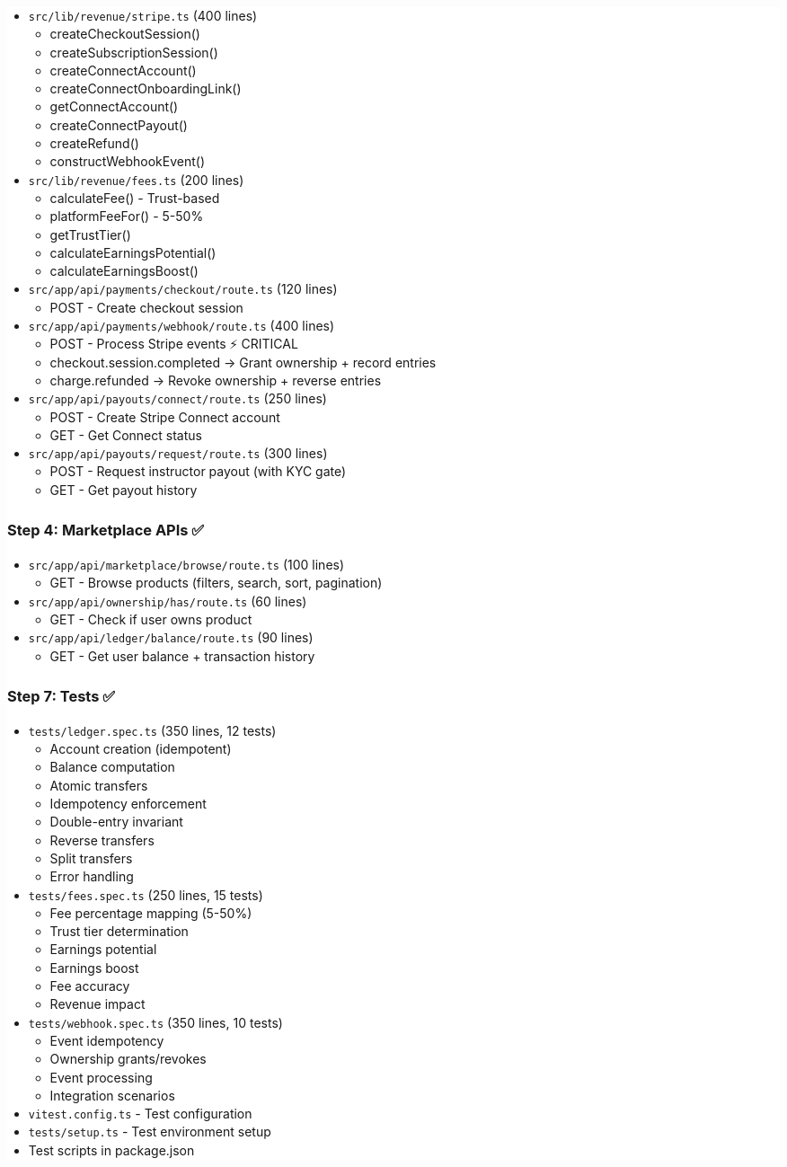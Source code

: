 - `src/lib/revenue/stripe.ts` (400 lines)
  - createCheckoutSession()
  - createSubscriptionSession()
  - createConnectAccount()
  - createConnectOnboardingLink()
  - getConnectAccount()
  - createConnectPayout()
  - createRefund()
  - constructWebhookEvent()
- `src/lib/revenue/fees.ts` (200 lines)
  - calculateFee() - Trust-based
  - platformFeeFor() - 5-50%
  - getTrustTier()
  - calculateEarningsPotential()
  - calculateEarningsBoost()
- `src/app/api/payments/checkout/route.ts` (120 lines)
  - POST - Create checkout session
- `src/app/api/payments/webhook/route.ts` (400 lines)
  - POST - Process Stripe events ⚡ CRITICAL
  - checkout.session.completed → Grant ownership + record entries
  - charge.refunded → Revoke ownership + reverse entries
- `src/app/api/payouts/connect/route.ts` (250 lines)
  - POST - Create Stripe Connect account
  - GET - Get Connect status
- `src/app/api/payouts/request/route.ts` (300 lines)
  - POST - Request instructor payout (with KYC gate)
  - GET - Get payout history

### **Step 4: Marketplace APIs** ✅

- `src/app/api/marketplace/browse/route.ts` (100 lines)
  - GET - Browse products (filters, search, sort, pagination)
- `src/app/api/ownership/has/route.ts` (60 lines)
  - GET - Check if user owns product
- `src/app/api/ledger/balance/route.ts` (90 lines)
  - GET - Get user balance + transaction history

### **Step 7: Tests** ✅

- `tests/ledger.spec.ts` (350 lines, 12 tests)
  - Account creation (idempotent)
  - Balance computation
  - Atomic transfers
  - Idempotency enforcement
  - Double-entry invariant
  - Reverse transfers
  - Split transfers
  - Error handling
- `tests/fees.spec.ts` (250 lines, 15 tests)
  - Fee percentage mapping (5-50%)
  - Trust tier determination
  - Earnings potential
  - Earnings boost
  - Fee accuracy
  - Revenue impact
- `tests/webhook.spec.ts` (350 lines, 10 tests)
  - Event idempotency
  - Ownership grants/revokes
  - Event processing
  - Integration scenarios
- `vitest.config.ts` - Test configuration
- `tests/setup.ts` - Test environment setup
- Test scripts in package.json
